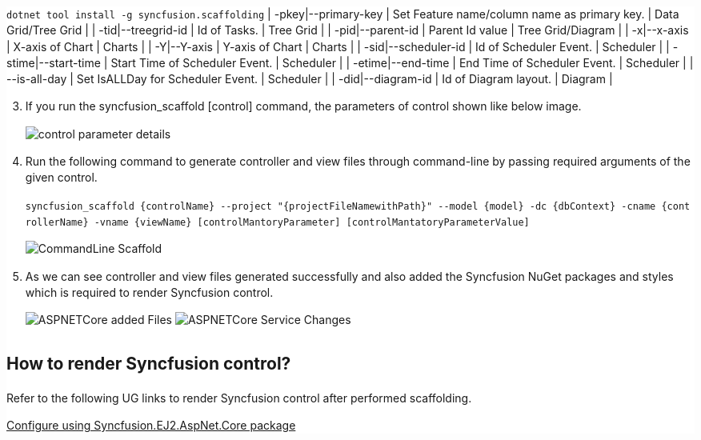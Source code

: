    ```dotnet tool install -g syncfusion.scaffolding```
    | -pkey&#124;--primary-key          | Set Feature name/column name as primary key.                                  | Data Grid/Tree Grid |
    | -tid&#124;--treegrid-id           | Id of Tasks.                                                                  | Tree Grid           |
    | -pid&#124;--parent-id             | Parent Id value                                                               | Tree Grid/Diagram   |
    | -x&#124;--x-axis                  | X-axis of Chart                                                               | Charts              |
    | -Y&#124;--Y-axis                  | Y-axis of Chart                                                               | Charts              |
    | -sid&#124;--scheduler-id          | Id of Scheduler Event.                                                        | Scheduler           |
    | -stime&#124;--start-time          | Start Time of Scheduler Event.                                                | Scheduler           |
    | -etime&#124;--end-time            | End Time of Scheduler Event.                                                  | Scheduler           |
    | --is-all-day                      | Set IsALLDay for Scheduler Event.                                             | Scheduler           |
    | -did&#124;--diagram-id            | Id of Diagram layout.                                                         | Diagram             |

3. If you run the syncfusion_scaffold [control] command, the parameters of control shown like below image.

    ![control parameter details](../images/controlparameter.png)

4. Run the following command to generate controller and view files through command-line by passing required arguments of the given control.

    ```syncfusion_scaffold {controlName} --project "{projectFileNamewithPath}" --model {model} -dc {dbContext} -cname {controllerName} -vname {viewName} [controlMantoryParameter] [controlMantatoryParameterValue]```

    ![CommandLine Scaffold](../images/commandline.png)

5. As we can see controller and view files generated successfully and also added the Syncfusion NuGet packages and styles which is required to render Syncfusion control.

    ![ASPNETCore added Files](../images/Corefiles.png)
    ![ASPNETCore Service Changes](../images/CoreScript.png)



## How to render Syncfusion control?

Refer to the following UG links to render Syncfusion control after performed scaffolding.

[Configure using Syncfusion.EJ2.AspNet.Core package](https://ej2.syncfusion.com/aspnetcore/documentation/getting-started/visual-studio-2017/)
